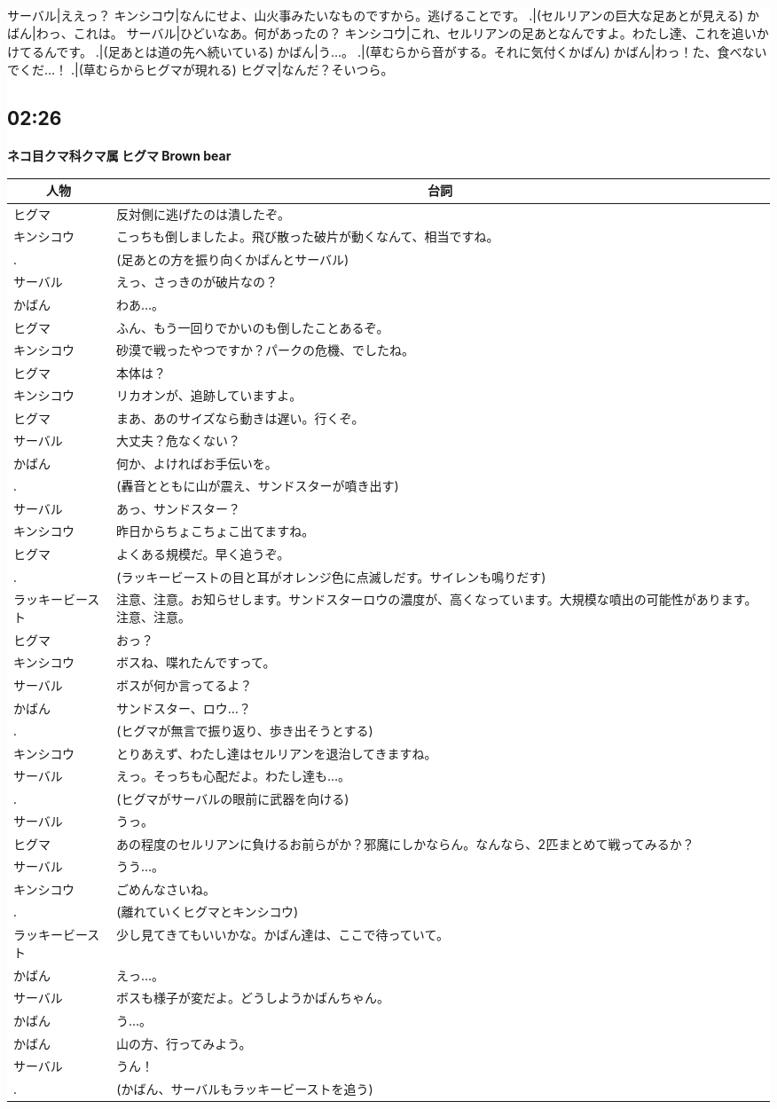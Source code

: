 サーバル|ええっ？
キンシコウ|なんにせよ、山火事みたいなものですから。逃げることです。
.|(セルリアンの巨大な足あとが見える)
かばん|わっ、これは。
サーバル|ひどいなあ。何があったの？
キンシコウ|これ、セルリアンの足あとなんですよ。わたし達、これを追いかけてるんです。
.|(足あとは道の先へ続いている)
かばん|う…。
.|(草むらから音がする。それに気付くかばん)
かばん|わっ！た、食べないでくだ…！
.|(草むらからヒグマが現れる)
ヒグマ|なんだ？そいつら。

## 02:26
**ネコ目クマ科クマ属 ヒグマ Brown bear**

  人物   | 台詞
-------- | ------
ヒグマ|反対側に逃げたのは潰したぞ。
キンシコウ|こっちも倒しましたよ。飛び散った破片が動くなんて、相当ですね。
.|(足あとの方を振り向くかばんとサーバル)
サーバル|えっ、さっきのが破片なの？
かばん|わあ…。
ヒグマ|ふん、もう一回りでかいのも倒したことあるぞ。
キンシコウ|砂漠で戦ったやつですか？パークの危機、でしたね。
ヒグマ|本体は？
キンシコウ|リカオンが、追跡していますよ。
ヒグマ|まあ、あのサイズなら動きは遅い。行くぞ。
サーバル|大丈夫？危なくない？
かばん|何か、よければお手伝いを。
.|(轟音とともに山が震え、サンドスターが噴き出す)
サーバル|あっ、サンドスター？
キンシコウ|昨日からちょこちょこ出てますね。
ヒグマ|よくある規模だ。早く追うぞ。
.|(ラッキービーストの目と耳がオレンジ色に点滅しだす。サイレンも鳴りだす)
ラッキービースト|注意、注意。お知らせします。サンドスターロウの濃度が、高くなっています。大規模な噴出の可能性があります。注意、注意。
ヒグマ|おっ？
キンシコウ|ボスね、喋れたんですって。
サーバル|ボスが何か言ってるよ？
かばん|サンドスター、ロウ…？
.|(ヒグマが無言で振り返り、歩き出そうとする)
キンシコウ|とりあえず、わたし達はセルリアンを退治してきますね。
サーバル|えっ。そっちも心配だよ。わたし達も…。
.|(ヒグマがサーバルの眼前に武器を向ける)
サーバル|うっ。
ヒグマ|あの程度のセルリアンに負けるお前らがか？邪魔にしかならん。なんなら、2匹まとめて戦ってみるか？
サーバル|うう…。
キンシコウ|ごめんなさいね。
.|(離れていくヒグマとキンシコウ)
ラッキービースト|少し見てきてもいいかな。かばん達は、ここで待っていて。
かばん|えっ…。
サーバル|ボスも様子が変だよ。どうしようかばんちゃん。
かばん|う…。
かばん|山の方、行ってみよう。
サーバル|うん！
.|(かばん、サーバルもラッキービーストを追う)
